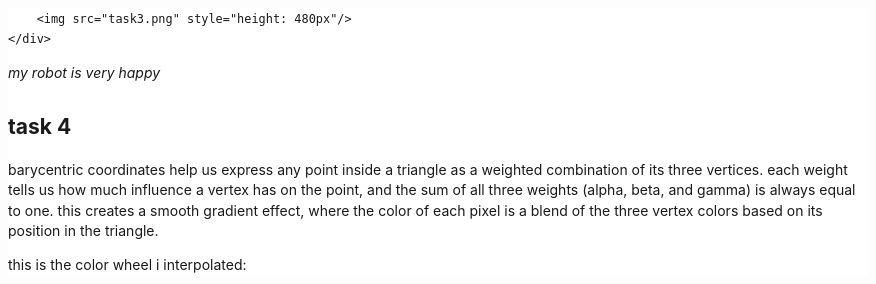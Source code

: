         <img src="task3.png" style="height: 480px"/>
    </div>
</div>
<div class="image-wrapper">
    <i>my robot is very happy</i>
</div>

## task 4
barycentric coordinates help us express any point inside a triangle as a weighted combination of its three vertices. each weight tells us how much influence a vertex has on the point, and the sum of all three weights (alpha, beta, and gamma) is always equal to one. this creates a smooth gradient effect, where the color of each pixel is a blend of the three vertex colors based on its position in the triangle.

this is the color wheel i interpolated:

<div class="image-wrapper">
    <div class="image-container">